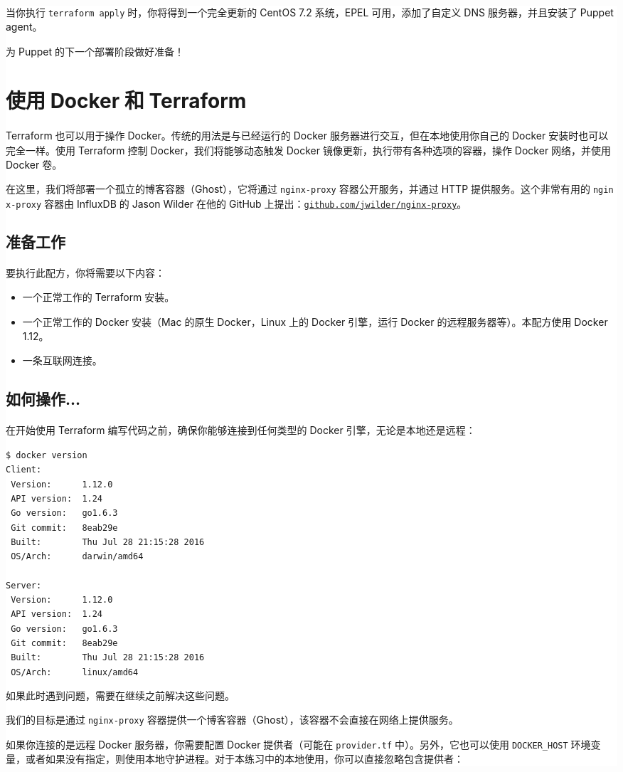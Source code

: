 
当你执行 `terraform apply` 时，你将得到一个完全更新的 CentOS 7.2 系统，EPEL 可用，添加了自定义 DNS 服务器，并且安装了 Puppet agent。

为 Puppet 的下一个部署阶段做好准备！

# 使用 Docker 和 Terraform

Terraform 也可以用于操作 Docker。传统的用法是与已经运行的 Docker 服务器进行交互，但在本地使用你自己的 Docker 安装时也可以完全一样。使用 Terraform 控制 Docker，我们将能够动态触发 Docker 镜像更新，执行带有各种选项的容器，操作 Docker 网络，并使用 Docker 卷。

在这里，我们将部署一个孤立的博客容器（Ghost），它将通过 `nginx-proxy` 容器公开服务，并通过 HTTP 提供服务。这个非常有用的 `nginx-proxy` 容器由 InfluxDB 的 Jason Wilder 在他的 GitHub 上提出：[`github.com/jwilder/nginx-proxy`](https://github.com/jwilder/nginx-proxy)。

## 准备工作

要执行此配方，你将需要以下内容：

+   一个正常工作的 Terraform 安装。

+   一个正常工作的 Docker 安装（Mac 的原生 Docker，Linux 上的 Docker 引擎，运行 Docker 的远程服务器等）。本配方使用 Docker 1.12。

+   一条互联网连接。

## 如何操作…

在开始使用 Terraform 编写代码之前，确保你能够连接到任何类型的 Docker 引擎，无论是本地还是远程：

```
$ docker version
Client:
 Version:      1.12.0
 API version:  1.24
 Go version:   go1.6.3
 Git commit:   8eab29e
 Built:        Thu Jul 28 21:15:28 2016
 OS/Arch:      darwin/amd64

Server:
 Version:      1.12.0
 API version:  1.24
 Go version:   go1.6.3
 Git commit:   8eab29e
 Built:        Thu Jul 28 21:15:28 2016
 OS/Arch:      linux/amd64

```

如果此时遇到问题，需要在继续之前解决这些问题。

我们的目标是通过 `nginx-proxy` 容器提供一个博客容器（Ghost），该容器不会直接在网络上提供服务。

如果你连接的是远程 Docker 服务器，你需要配置 Docker 提供者（可能在 `provider.tf` 中）。另外，它也可以使用 `DOCKER_HOST` 环境变量，或者如果没有指定，则使用本地守护进程。对于本练习中的本地使用，你可以直接忽略包含提供者：
